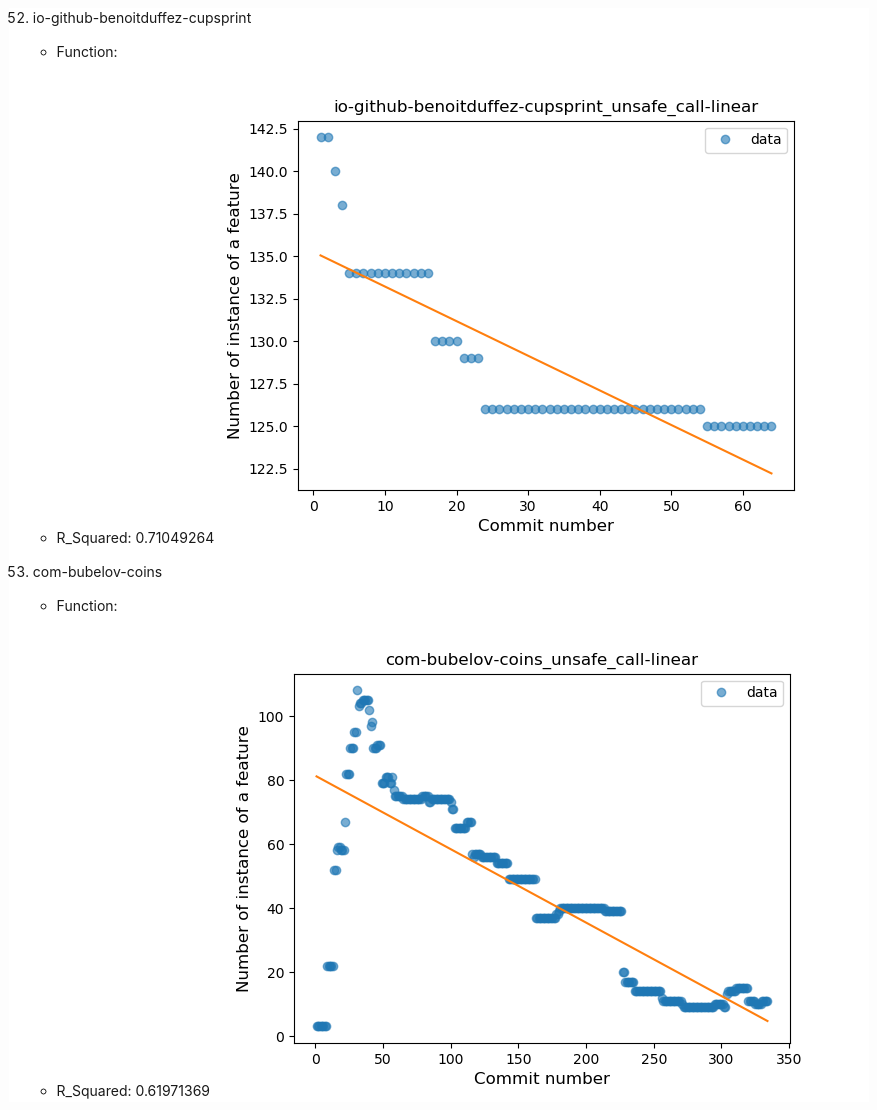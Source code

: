 52. io-github-benoitduffez-cupsprint

	*  Function: ![equation](http://latex.codecogs.com/svg.latex?-0.20364x%20&plus;%20135.258929)
	* R_Squared: 0.71049264
 ![io-github-benoitduffez-cupsprintunsafe_call](../plots/io-github-benoitduffez-cupsprint_unsafe_call_T2.png)

53. com-bubelov-coins

	*  Function: ![equation](http://latex.codecogs.com/svg.latex?-0.229564x%20&plus;%2081.35912)
	* R_Squared: 0.61971369
 ![com-bubelov-coinsunsafe_call](../plots/com-bubelov-coins_unsafe_call_T2.png)
